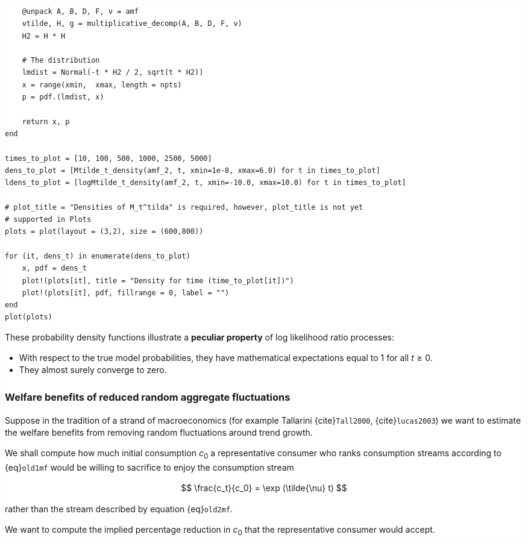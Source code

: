 ```{code-cell} julia
    @unpack A, B, D, F, ν = amf
    νtilde, H, g = multiplicative_decomp(A, B, D, F, ν)
    H2 = H * H

    # The distribution
    lmdist = Normal(-t * H2 / 2, sqrt(t * H2))
    x = range(xmin,  xmax, length = npts)
    p = pdf.(lmdist, x)

    return x, p
end

times_to_plot = [10, 100, 500, 1000, 2500, 5000]
dens_to_plot = [Mtilde_t_density(amf_2, t, xmin=1e-8, xmax=6.0) for t in times_to_plot]
ldens_to_plot = [logMtilde_t_density(amf_2, t, xmin=-10.0, xmax=10.0) for t in times_to_plot]

# plot_title = "Densities of M_t^tilda" is required, however, plot_title is not yet
# supported in Plots
plots = plot(layout = (3,2), size = (600,800))

for (it, dens_t) in enumerate(dens_to_plot)
    x, pdf = dens_t
    plot!(plots[it], title = "Density for time (time_to_plot[it])")
    plot!(plots[it], pdf, fillrange = 0, label = "")
end
plot(plots)
```

These probability density functions illustrate a **peculiar property** of log likelihood ratio processes:

* With respect to the true model probabilities, they have mathematical expectations equal to $1$ for all $t \geq 0$.
* They almost surely converge to zero.

### Welfare benefits of reduced random aggregate fluctuations

Suppose in the tradition of a strand of macroeconomics (for example Tallarini {cite}`Tall2000`, {cite}`lucas2003`) we want to estimate the welfare benefits from removing random fluctuations around trend growth.

We shall  compute how much initial consumption $c_0$ a representative consumer who ranks consumption streams according to {eq}`old1mf` would be willing to sacrifice to enjoy the consumption stream

$$
\frac{c_t}{c_0} = \exp (\tilde{\nu} t)
$$

rather than the stream described by equation {eq}`old2mf`.

We want to compute the implied percentage reduction in $c_0$ that the representative consumer would accept.
